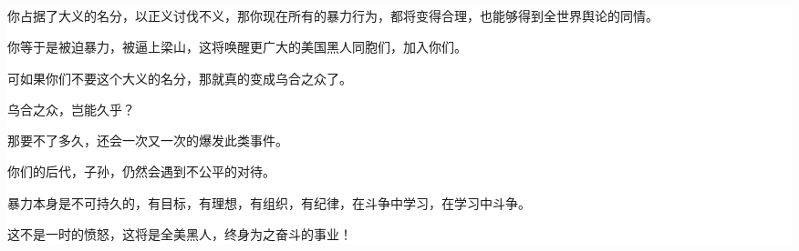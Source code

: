   

你占据了大义的名分，以正义讨伐不义，那你现在所有的暴力行为，都将变得合理，也能够得到全世界舆论的同情。

  

你等于是被迫暴力，被逼上梁山，这将唤醒更广大的美国黑人同胞们，加入你们。

  

可如果你们不要这个大义的名分，那就真的变成乌合之众了。  

  

乌合之众，岂能久乎？  

  

那要不了多久，还会一次又一次的爆发此类事件。

  

你们的后代，子孙，仍然会遇到不公平的对待。

  

暴力本身是不可持久的，有目标，有理想，有组织，有纪律，在斗争中学习，在学习中斗争。

  

这不是一时的愤怒，这将是全美黑人，终身为之奋斗的事业！

  

